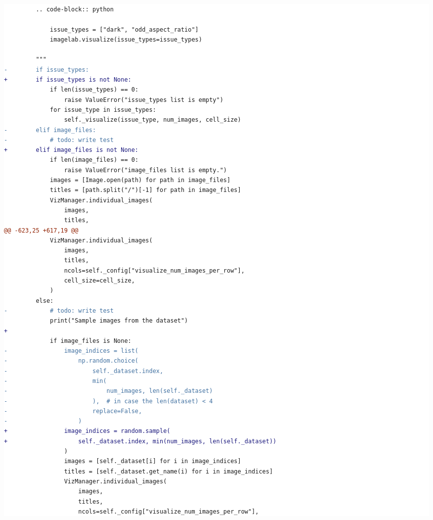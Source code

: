 ```diff
         .. code-block:: python
 
             issue_types = ["dark", "odd_aspect_ratio"]
             imagelab.visualize(issue_types=issue_types)
 
         """
-        if issue_types:
+        if issue_types is not None:
             if len(issue_types) == 0:
                 raise ValueError("issue_types list is empty")
             for issue_type in issue_types:
                 self._visualize(issue_type, num_images, cell_size)
-        elif image_files:
-            # todo: write test
+        elif image_files is not None:
             if len(image_files) == 0:
                 raise ValueError("image_files list is empty.")
             images = [Image.open(path) for path in image_files]
             titles = [path.split("/")[-1] for path in image_files]
             VizManager.individual_images(
                 images,
                 titles,
@@ -623,25 +617,19 @@
             VizManager.individual_images(
                 images,
                 titles,
                 ncols=self._config["visualize_num_images_per_row"],
                 cell_size=cell_size,
             )
         else:
-            # todo: write test
             print("Sample images from the dataset")
+
             if image_files is None:
-                image_indices = list(
-                    np.random.choice(
-                        self._dataset.index,
-                        min(
-                            num_images, len(self._dataset)
-                        ),  # in case the len(dataset) < 4
-                        replace=False,
-                    )
+                image_indices = random.sample(
+                    self._dataset.index, min(num_images, len(self._dataset))
                 )
                 images = [self._dataset[i] for i in image_indices]
                 titles = [self._dataset.get_name(i) for i in image_indices]
                 VizManager.individual_images(
                     images,
                     titles,
                     ncols=self._config["visualize_num_images_per_row"],
```


 [issue]: https://github.com/cleanlab/cleanvision/issues/new
 [issues]: https://github.com/cleanlab/cleanvision/issues
 [fork]: https://github.com/cleanlab/cleanvision/fork
 [pr]: https://github.com/cleanlab/cleanvision/pulls
 [issue]: https://github.com/cleanlab/cleanvision/issues/new
 [issue]: https://github.com/cleanlab/cleanvision/issues/new
 [issue]: https://github.com/cleanlab/cleanvision/issues/new